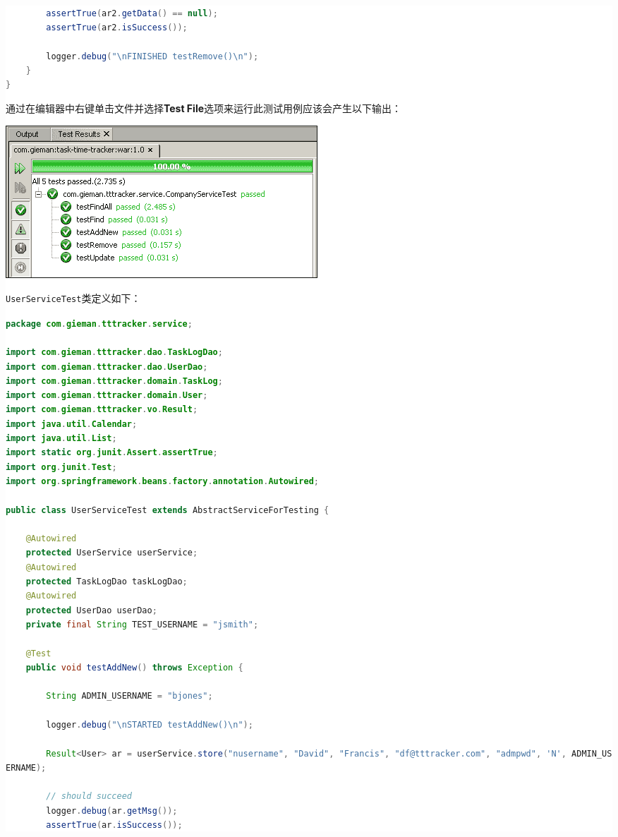 ```java
        assertTrue(ar2.getData() == null);
        assertTrue(ar2.isSuccess());

        logger.debug("\nFINISHED testRemove()\n");
    }     
}
```

通过在编辑器中右键单击文件并选择**Test File**选项来运行此测试用例应该会产生以下输出：

![测试服务层](img/5457_06_4.jpg)

`UserServiceTest`类定义如下：

```java
package com.gieman.tttracker.service;

import com.gieman.tttracker.dao.TaskLogDao;
import com.gieman.tttracker.dao.UserDao;
import com.gieman.tttracker.domain.TaskLog;
import com.gieman.tttracker.domain.User;
import com.gieman.tttracker.vo.Result;
import java.util.Calendar;
import java.util.List;
import static org.junit.Assert.assertTrue;
import org.junit.Test;
import org.springframework.beans.factory.annotation.Autowired;

public class UserServiceTest extends AbstractServiceForTesting {

    @Autowired
    protected UserService userService;
    @Autowired
    protected TaskLogDao taskLogDao;
    @Autowired
    protected UserDao userDao;
    private final String TEST_USERNAME = "jsmith";

    @Test
    public void testAddNew() throws Exception {

        String ADMIN_USERNAME = "bjones";

        logger.debug("\nSTARTED testAddNew()\n");

        Result<User> ar = userService.store("nusername", "David", "Francis", "df@tttracker.com", "admpwd", 'N', ADMIN_USERNAME);

        // should succeed
        logger.debug(ar.getMsg());
        assertTrue(ar.isSuccess());

```